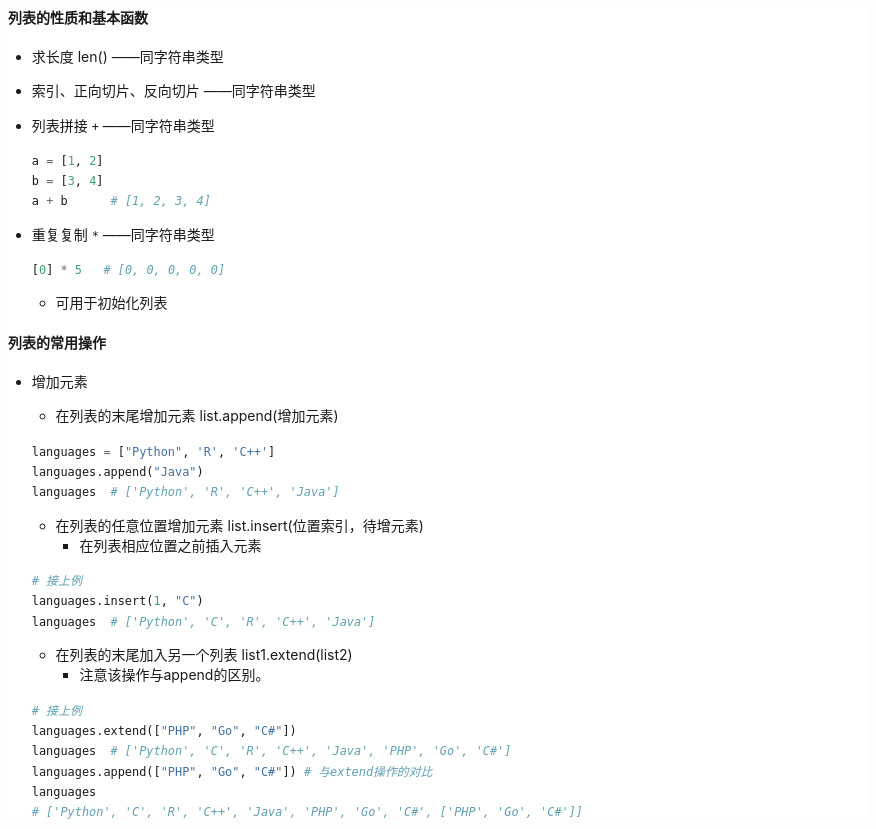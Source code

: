     

#### 列表的性质和基本函数

* 求长度  len()   ——同字符串类型

* 索引、正向切片、反向切片  ——同字符串类型

* 列表拼接 `+`   ——同字符串类型

    ```python
    a = [1, 2]
    b = [3, 4]
    a + b      # [1, 2, 3, 4]
    ```

* 重复复制 `*` ——同字符串类型

    ```python
    [0] * 5   # [0, 0, 0, 0, 0]
    ```

    * 可用于初始化列表



#### 列表的常用操作

* 增加元素

    * 在列表的末尾增加元素 list.append(增加元素)

    ```python
    languages = ["Python", 'R', 'C++']
    languages.append("Java")
    languages  # ['Python', 'R', 'C++', 'Java']
    ```

    * 在列表的任意位置增加元素 list.insert(位置索引，待增元素)
        * 在列表相应位置之前插入元素

    ```python
    # 接上例
    languages.insert(1, "C")
    languages  # ['Python', 'C', 'R', 'C++', 'Java']
    ```

    * 在列表的末尾加入另一个列表  list1.extend(list2)
        * 注意该操作与append的区别。

    ```python
    # 接上例
    languages.extend(["PHP", "Go", "C#"])
    languages  # ['Python', 'C', 'R', 'C++', 'Java', 'PHP', 'Go', 'C#']
    languages.append(["PHP", "Go", "C#"]) # 与extend操作的对比
    languages  
    # ['Python', 'C', 'R', 'C++', 'Java', 'PHP', 'Go', 'C#', ['PHP', 'Go', 'C#']]
    ```
